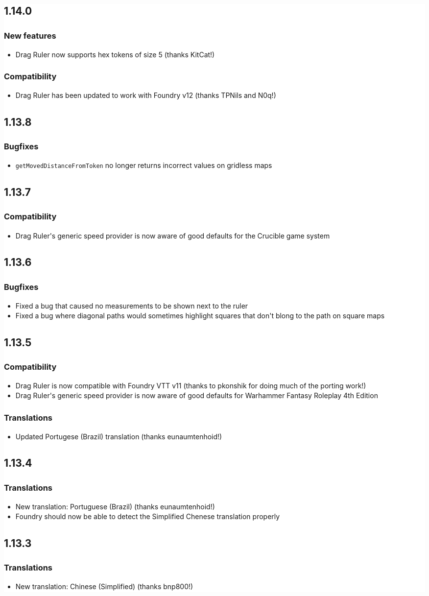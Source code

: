 ## 1.14.0
### New features
- Drag Ruler now supports hex tokens of size 5 (thanks KitCat!)

### Compatibility
- Drag Ruler has been updated to work with Foundry v12 (thanks TPNils and N0q!)


## 1.13.8
### Bugfixes
- `getMovedDistanceFromToken` no longer returns incorrect values on gridless maps


## 1.13.7
### Compatibility
- Drag Ruler's generic speed provider is now aware of good defaults for the Crucible game system


## 1.13.6
### Bugfixes
- Fixed a bug that caused no measurements to be shown next to the ruler
- Fixed a bug where diagonal paths would sometimes highlight squares that don't blong to the path on square maps


## 1.13.5
### Compatibility
- Drag Ruler is now compatible with Foundry VTT v11 (thanks to pkonshik for doing much of the porting work!)
- Drag Ruler's generic speed provider is now aware of good defaults for Warhammer Fantasy Roleplay 4th Edition

### Translations
- Updated Portugese (Brazil) translation (thanks eunaumtenhoid!)


## 1.13.4
### Translations
- New translation: Portuguese (Brazil) (thanks eunaumtenhoid!)
- Foundry should now be able to detect the Simplified Chenese translation properly


## 1.13.3
### Translations
- New translation: Chinese (Simplified) (thanks bnp800!)

